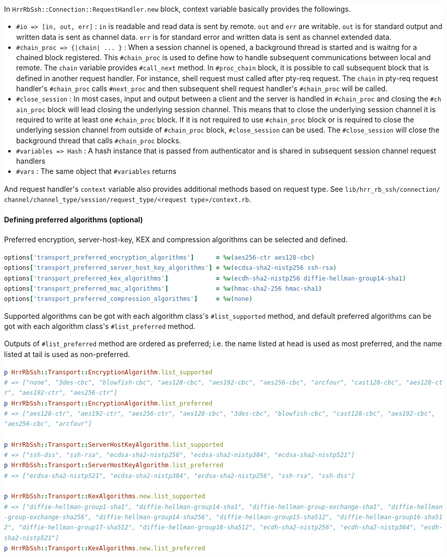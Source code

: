 In `HrrRbSsh::Connection::RequestHandler.new` block, context variable basically provides the followings.

- `#io => [in, out, err]` : `in` is readable and read data is sent by remote. `out` and `err` are writable. `out` is for standard output and written data is sent as channel data. `err` is for standard error and written data is sent as channel extended data.
- `#chain_proc => {|chain| ... }` : When a session channel is opened, a background thread is started and is waitng for a chained block registered. This `#chain_proc` is used to define how to handle subsequent communications between local and remote. The `chain` variable provides `#call_next` method. In `#proc_chain` block, it is possible to call subsequent block that is defined in another request handler. For instance, shell request must called after pty-req request. The `chain` in pty-req request handler's `#chain_proc` calls `#next_proc` and then subsequent shell request handler's `#chain_proc` will be called.
- `#close_session` : In most cases, input and output between a client and the server is handled in `#chain_proc` and closing the `#chain_proc` block will lead closing the underlying session channel. This means that to close the underlying session channel it is required to write at least one `#chain_proc` block. If it is not required to use `#chain_proc` block or is required to close the underlying session channel from outside of `#chain_proc` block, `#close_session` can be used. The `#close_session` will close the background thread that calls `#chain_proc` blocks.
- `#variables => Hash` : A hash instance that is passed from authenticator and is shared in subsequent session channel request handlers
- `#vars` : The same object that `#variables` returns

And request handler's `context` variable also provides additional methods based on request type. See `lib/hrr_rb_ssh/connection/channel/channel_type/session/request_type/<request type>/context.rb`.

#### Defining preferred algorithms (optional)

Preferred encryption, server-host-key, KEX and compression algorithms can be selected and defined.

```ruby
options['transport_preferred_encryption_algorithms']      = %w(aes256-ctr aes128-cbc)
options['transport_preferred_server_host_key_algorithms'] = %w(ecdsa-sha2-nistp256 ssh-rsa)
options['transport_preferred_kex_algorithms']             = %w(ecdh-sha2-nistp256 diffie-hellman-group14-sha1)
options['transport_preferred_mac_algorithms']             = %w(hmac-sha2-256 hmac-sha1)
options['transport_preferred_compression_algorithms']     = %w(none)
```

Supported algorithms can be got with each algorithm class's `#list_supported` method, and default preferred algorithms can be got with each algorithm class's `#list_preferred` method.

Outputs of `#list_preferred` method are ordered as preferred; i.e. the name listed at head is used as most preferred, and the name listed at tail is used as non-preferred.

```ruby
p HrrRbSsh::Transport::EncryptionAlgorithm.list_supported
# => ["none", "3des-cbc", "blowfish-cbc", "aes128-cbc", "aes192-cbc", "aes256-cbc", "arcfour", "cast128-cbc", "aes128-ctr", "aes192-ctr", "aes256-ctr"]
p HrrRbSsh::Transport::EncryptionAlgorithm.list_preferred
# => ["aes128-ctr", "aes192-ctr", "aes256-ctr", "aes128-cbc", "3des-cbc", "blowfish-cbc", "cast128-cbc", "aes192-cbc", "aes256-cbc", "arcfour"]

p HrrRbSsh::Transport::ServerHostKeyAlgorithm.list_supported
# => ["ssh-dss", "ssh-rsa", "ecdsa-sha2-nistp256", "ecdsa-sha2-nistp384", "ecdsa-sha2-nistp521"]
p HrrRbSsh::Transport::ServerHostKeyAlgorithm.list_preferred
# => ["ecdsa-sha2-nistp521", "ecdsa-sha2-nistp384", "ecdsa-sha2-nistp256", "ssh-rsa", "ssh-dss"]

p HrrRbSsh::Transport::KexAlgorithms.new.list_supported
# => ["diffie-hellman-group1-sha1", "diffie-hellman-group14-sha1", "diffie-hellman-group-exchange-sha1", "diffie-hellman-group-exchange-sha256", "diffie-hellman-group14-sha256", "diffie-hellman-group15-sha512", "diffie-hellman-group16-sha512", "diffie-hellman-group17-sha512", "diffie-hellman-group18-sha512", "ecdh-sha2-nistp256", "ecdh-sha2-nistp384", "ecdh-sha2-nistp521"]
p HrrRbSsh::Transport::KexAlgorithms.new.list_preferred
```